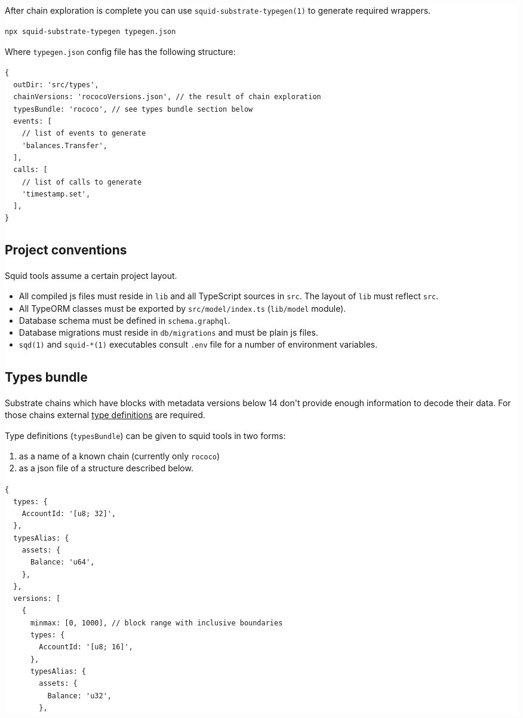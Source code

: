 After chain exploration is complete you can use `squid-substrate-typegen(1)` to generate
required wrappers.

```bash
npx squid-substrate-typegen typegen.json
```

Where `typegen.json` config file has the following structure:

```json5
{
  outDir: 'src/types',
  chainVersions: 'rococoVersions.json', // the result of chain exploration
  typesBundle: 'rococo', // see types bundle section below
  events: [
    // list of events to generate
    'balances.Transfer',
  ],
  calls: [
    // list of calls to generate
    'timestamp.set',
  ],
}
```

## Project conventions

Squid tools assume a certain project layout.

- All compiled js files must reside in `lib` and all TypeScript sources in `src`.
  The layout of `lib` must reflect `src`.
- All TypeORM classes must be exported by `src/model/index.ts` (`lib/model` module).
- Database schema must be defined in `schema.graphql`.
- Database migrations must reside in `db/migrations` and must be plain js files.
- `sqd(1)` and `squid-*(1)` executables consult `.env` file for a number of environment variables.

## Types bundle

Substrate chains which have blocks with metadata versions below 14 don't provide enough
information to decode their data. For those chains external
[type definitions](https://polkadot.js.org/docs/api/start/types.extend) are required.

Type definitions (`typesBundle`) can be given to squid tools in two forms:

1. as a name of a known chain (currently only `rococo`)
2. as a json file of a structure described below.

```json5
{
  types: {
    AccountId: '[u8; 32]',
  },
  typesAlias: {
    assets: {
      Balance: 'u64',
    },
  },
  versions: [
    {
      minmax: [0, 1000], // block range with inclusive boundaries
      types: {
        AccountId: '[u8; 16]',
      },
      typesAlias: {
        assets: {
          Balance: 'u32',
        },
```